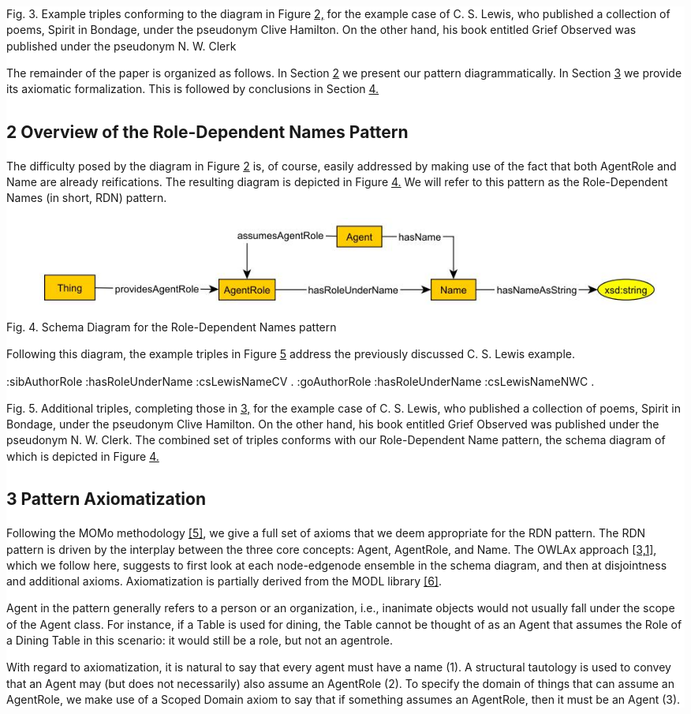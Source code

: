 <span id="page-1-2"></span>Fig. 3. Example triples conforming to the diagram in Figure [2,](#page-1-1) for the example case of C. S. Lewis, who published a collection of poems, Spirit in Bondage, under the pseudonym Clive Hamilton. On the other hand, his book entitled Grief Observed was published under the pseudonym N. W. Clerk

The remainder of the paper is organized as follows. In Section [2](#page-2-0) we present our pattern diagrammatically. In Section [3](#page-2-1) we provide its axiomatic formalization. This is followed by conclusions in Section [4.](#page-4-0)

## <span id="page-2-0"></span>2 Overview of the Role-Dependent Names Pattern

The difficulty posed by the diagram in Figure [2](#page-1-1) is, of course, easily addressed by making use of the fact that both AgentRole and Name are already reifications. The resulting diagram is depicted in Figure [4.](#page-2-2) We will refer to this pattern as the Role-Dependent Names (in short, RDN) pattern.

![](_page_2_Figure_4.jpeg)


<span id="page-2-2"></span>Fig. 4. Schema Diagram for the Role-Dependent Names pattern

Following this diagram, the example triples in Figure [5](#page-2-3) address the previously discussed C. S. Lewis example.

:sibAuthorRole :hasRoleUnderName :csLewisNameCV . :goAuthorRole :hasRoleUnderName :csLewisNameNWC .

<span id="page-2-3"></span>Fig. 5. Additional triples, completing those in [3,](#page-1-2) for the example case of C. S. Lewis, who published a collection of poems, Spirit in Bondage, under the pseudonym Clive Hamilton. On the other hand, his book entitled Grief Observed was published under the pseudonym N. W. Clerk. The combined set of triples conforms with our Role-Dependent Name pattern, the schema diagram of which is depicted in Figure [4.](#page-2-2)

## <span id="page-2-1"></span>3 Pattern Axiomatization

Following the MOMo methodology [\[5\]](#page-5-0), we give a full set of axioms that we deem appropriate for the RDN pattern. The RDN pattern is driven by the interplay between the three core concepts: Agent, AgentRole, and Name. The OWLAx approach [\[3,](#page-5-4)[1\]](#page-4-1), which we follow here, suggests to first look at each node-edgenode ensemble in the schema diagram, and then at disjointness and additional axioms. Axiomatization is partially derived from the MODL library [\[6\]](#page-5-1).

Agent in the pattern generally refers to a person or an organization, i.e., inanimate objects would not usually fall under the scope of the Agent class. For instance, if a Table is used for dining, the Table cannot be thought of as an Agent that assumes the Role of a Dining Table in this scenario: it would still be a role, but not an agentrole.

With regard to axiomatization, it is natural to say that every agent must have a name (1). A structural tautology is used to convey that an Agent may (but does not necessarily) also assume an AgentRole (2). To specify the domain of things that can assume an AgentRole, we make use of a Scoped Domain axiom to say that if something assumes an AgentRole, then it must be an Agent (3).
